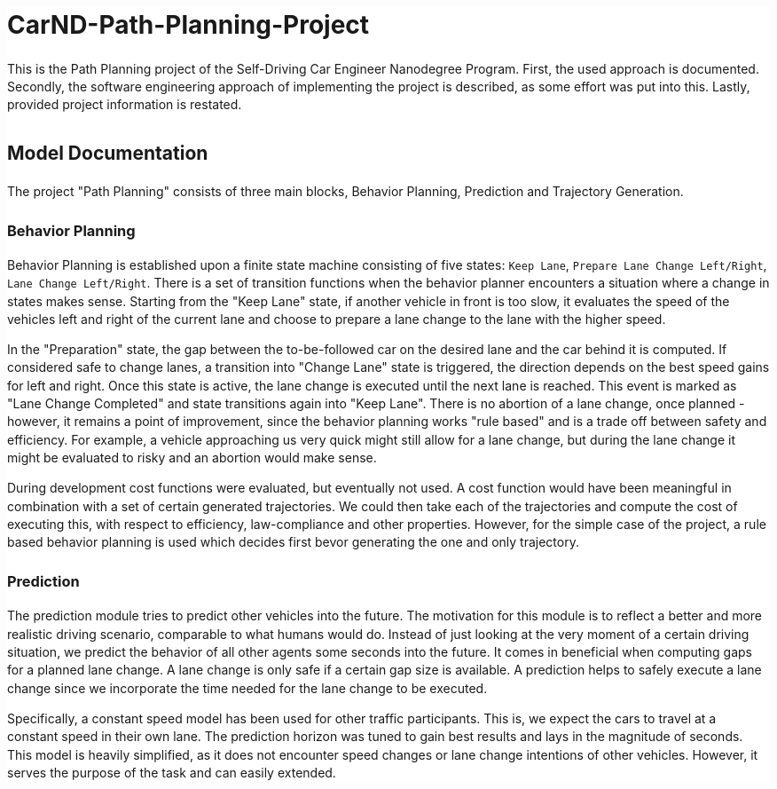 # CarND-Path-Planning-Project
This is the Path Planning project of the Self-Driving Car Engineer Nanodegree Program.
First, the used approach is documented. Secondly, the software engineering approach of implementing the project is described, as some effort was put into this.
Lastly, provided project information is restated.

## Model Documentation
The project "Path Planning" consists of three main blocks, Behavior Planning, Prediction and Trajectory Generation.

###  Behavior Planning
Behavior Planning is established upon a finite state machine consisting of five states: `Keep Lane`, `Prepare Lane Change Left/Right`, `Lane Change Left/Right`.
There is a set of transition functions when the behavior planner encounters a situation where a change in states makes sense.
Starting from the "Keep Lane" state, if another vehicle in front is too slow, it evaluates the speed of the vehicles left and right of the current lane and choose to prepare a lane change to the lane with the higher speed.

In the "Preparation" state, the gap between the to-be-followed car on the desired lane and the car behind it is computed.
If considered safe to change lanes, a transition into "Change Lane" state is triggered, the direction depends on the best speed gains for left and right.
Once this state is active, the lane change is executed until the next lane is reached. This event is marked as "Lane Change Completed" and state transitions again into "Keep Lane".
There is no abortion of a lane change, once planned - however, it remains a point of improvement, since the behavior planning works "rule based" and is a trade off between safety and efficiency.
For example, a vehicle approaching us very quick might still allow for a lane change, but during the lane change it might be evaluated to risky and an abortion would make sense.

During development cost functions were evaluated, but eventually not used. A cost function would have been meaningful in combination with a set of certain generated trajectories.
We could then take each of the trajectories and compute the cost of executing this, with respect to efficiency, law-compliance and other properties.
However, for the simple case of the project, a rule based behavior planning is used which decides first bevor generating the one and only trajectory.

### Prediction
The prediction module tries to predict other vehicles into the future. The motivation for this module is to reflect a better and more realistic driving scenario, comparable to what humans would do.
Instead of just looking at the very moment of a certain driving situation, we predict the behavior of all other agents some seconds into the future.
It comes in beneficial when computing gaps for a planned lane change. A lane change is only safe if a certain gap size is available.
A prediction helps to safely execute a lane change since we incorporate the time needed for the lane change to be executed.

Specifically, a constant speed model has been used for other traffic participants. This is, we expect the cars to travel at a constant speed in their own lane.
The prediction horizon was tuned to gain best results and lays in the magnitude of seconds. This model is heavily simplified, as it does not encounter speed changes or lane change intentions of other vehicles. However, it serves the purpose of the task and can easily extended.
